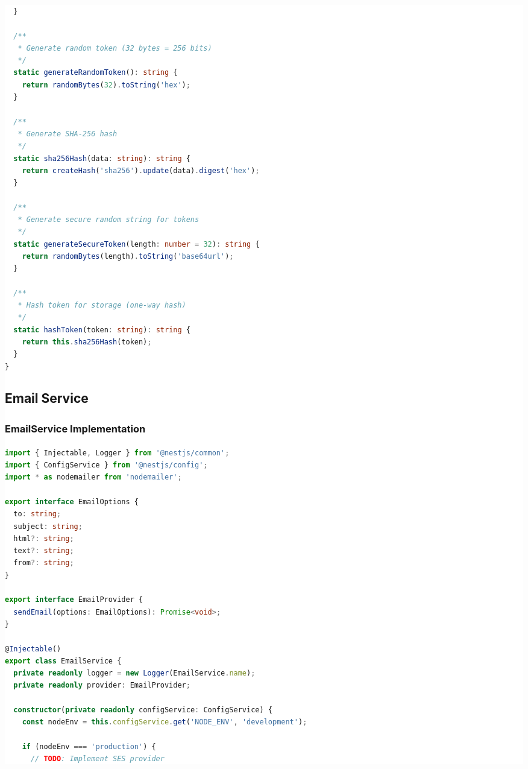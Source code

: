 ```typescript
  }

  /**
   * Generate random token (32 bytes = 256 bits)
   */
  static generateRandomToken(): string {
    return randomBytes(32).toString('hex');
  }

  /**
   * Generate SHA-256 hash
   */
  static sha256Hash(data: string): string {
    return createHash('sha256').update(data).digest('hex');
  }

  /**
   * Generate secure random string for tokens
   */
  static generateSecureToken(length: number = 32): string {
    return randomBytes(length).toString('base64url');
  }

  /**
   * Hash token for storage (one-way hash)
   */
  static hashToken(token: string): string {
    return this.sha256Hash(token);
  }
}
```

## Email Service

### EmailService Implementation
```typescript
import { Injectable, Logger } from '@nestjs/common';
import { ConfigService } from '@nestjs/config';
import * as nodemailer from 'nodemailer';

export interface EmailOptions {
  to: string;
  subject: string;
  html?: string;
  text?: string;
  from?: string;
}

export interface EmailProvider {
  sendEmail(options: EmailOptions): Promise<void>;
}

@Injectable()
export class EmailService {
  private readonly logger = new Logger(EmailService.name);
  private readonly provider: EmailProvider;

  constructor(private readonly configService: ConfigService) {
    const nodeEnv = this.configService.get('NODE_ENV', 'development');
    
    if (nodeEnv === 'production') {
      // TODO: Implement SES provider
```